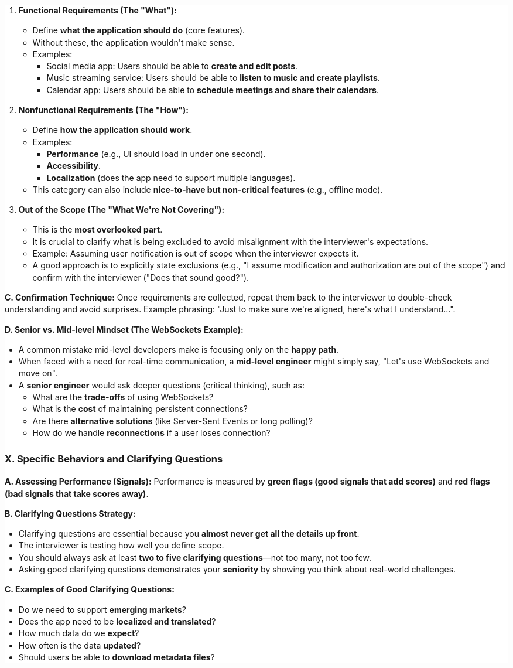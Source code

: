 1. **Functional Requirements (The "What"):**
    
    - Define **what the application should do** (core features).
    - Without these, the application wouldn't make sense.
    - Examples:
        - Social media app: Users should be able to **create and edit posts**.
        - Music streaming service: Users should be able to **listen to music and create playlists**.
        - Calendar app: Users should be able to **schedule meetings and share their calendars**.
2. **Nonfunctional Requirements (The "How"):**
    
    - Define **how the application should work**.
    - Examples:
        - **Performance** (e.g., UI should load in under one second).
        - **Accessibility**.
        - **Localization** (does the app need to support multiple languages).
    - This category can also include **nice-to-have but non-critical features** (e.g., offline mode).
3. **Out of the Scope (The "What We're Not Covering"):**
    
    - This is the **most overlooked part**.
    - It is crucial to clarify what is being excluded to avoid misalignment with the interviewer's expectations.
    - Example: Assuming user notification is out of scope when the interviewer expects it.
    - A good approach is to explicitly state exclusions (e.g., "I assume modification and authorization are out of the scope") and confirm with the interviewer ("Does that sound good?").

**C. Confirmation Technique:** Once requirements are collected, repeat them back to the interviewer to double-check understanding and avoid surprises. Example phrasing: "Just to make sure we're aligned, here's what I understand...".

**D. Senior vs. Mid-level Mindset (The WebSockets Example):**

- A common mistake mid-level developers make is focusing only on the **happy path**.
- When faced with a need for real-time communication, a **mid-level engineer** might simply say, "Let's use WebSockets and move on".
- A **senior engineer** would ask deeper questions (critical thinking), such as:
    - What are the **trade-offs** of using WebSockets?
    - What is the **cost** of maintaining persistent connections?
    - Are there **alternative solutions** (like Server-Sent Events or long polling)?
    - How do we handle **reconnections** if a user loses connection?

### X. Specific Behaviors and Clarifying Questions

**A. Assessing Performance (Signals):** Performance is measured by **green flags (good signals that add scores)** and **red flags (bad signals that take scores away)**.

**B. Clarifying Questions Strategy:**

- Clarifying questions are essential because you **almost never get all the details up front**.
- The interviewer is testing how well you define scope.
- You should always ask at least **two to five clarifying questions**—not too many, not too few.
- Asking good clarifying questions demonstrates your **seniority** by showing you think about real-world challenges.

**C. Examples of Good Clarifying Questions:**

- Do we need to support **emerging markets**?
- Does the app need to be **localized and translated**?
- How much data do we **expect**?
- How often is the data **updated**?
- Should users be able to **download metadata files**?
